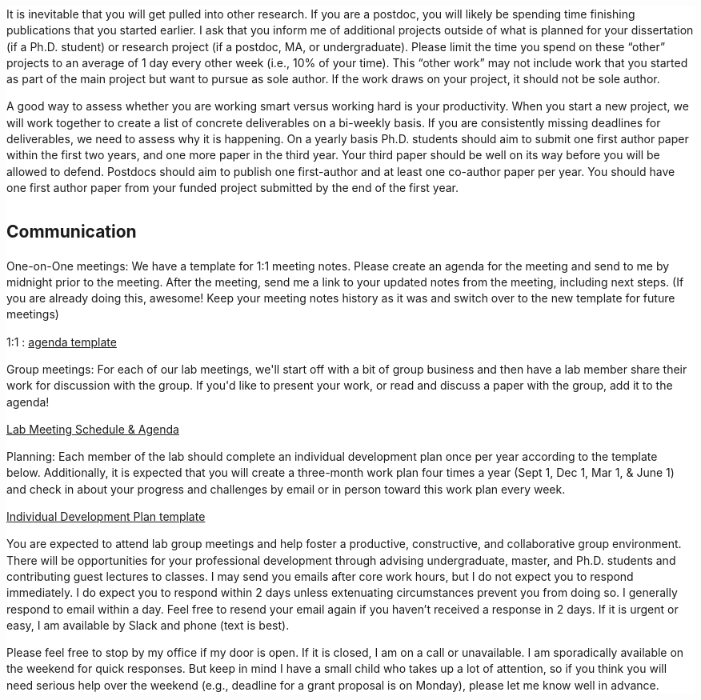 It is inevitable that you will get pulled into other research. If you are a postdoc, you will likely be spending time finishing publications that you started earlier. I ask that you inform me of additional projects outside of what is planned for your dissertation (if a Ph.D. student) or research project (if a postdoc, MA, or undergraduate). Please limit the time you spend on these “other” projects to an average of 1 day every other week (i.e., 10% of your time). This “other work” may not include work that you started as part of the main project but want to pursue as sole author. If the work draws on your project, it should not be sole author.

A good way to assess whether you are working smart versus working hard is your productivity.  When you start a new project, we will work together to create a list of concrete deliverables on a bi-weekly basis. If you are consistently missing deadlines for deliverables, we need to assess why it is happening.  On a yearly basis Ph.D. students should aim to submit one first author paper within the first two years, and one more paper in the third year. Your third paper should be well on its way before you will be allowed to defend. Postdocs should aim to publish one first-author and at least one co-author paper per year. You should have one first author paper from your funded project submitted by the end of the first year.

## Communication

One-on-One meetings: We have a template for 1:1 meeting notes. Please create an agenda for the meeting and send to me by midnight prior to the meeting. After the meeting, send me a link to your updated notes from the meeting, including next steps. (If you are already doing this, awesome! Keep your meeting notes history as it was and switch over to the new template for future meetings)

1:1 : [agenda template](https://docs.google.com/document/d/1L9RpyHOBs7Sk-05sQ3eDV6qVsRSdf-06wA-k2s9cDgk/edit?usp=sharing)

Group meetings: For each of our lab meetings, we'll start off with a bit of group business and then have a lab member share their work for discussion with the group. If you'd like to present your work, or read and discuss a paper with the group, add it to the agenda!

[Lab Meeting Schedule & Agenda](https://docs.google.com/spreadsheets/d/1m-yNQkCTXTO9CAIaVeAsDJ4iiAhooZctTbz5glLscMo/edit?usp=sharing)

Planning: Each member of the lab should complete an individual development plan once per year according to the template below. Additionally, it is expected that you will create a three-month work plan four times a year (Sept 1, Dec 1, Mar 1, &  June 1) and check in about your progress and challenges by email or in person toward this work plan every week. 

[Individual Development Plan template](https://docs.google.com/document/d/1Z52xAGWbltX8ViMpKnL4ByEPfl9d2ZsmQ9Nb_NljVx0/edit?usp=sharing)

You are expected to attend lab group meetings and help foster a productive, constructive, and collaborative group environment. There will be opportunities for your professional development through advising undergraduate, master, and Ph.D. students and contributing guest lectures to classes. I may send you emails after core work hours, but I do not expect you to respond immediately.  I do expect you to respond within 2 days unless extenuating circumstances prevent you from doing so. I generally respond to email within a day. Feel free to resend your email again if you haven’t received a response in 2 days. If it is urgent or easy, I am available by Slack and phone (text is best).

Please feel free to stop by my office if my door is open.  If it is closed, I am on a call or unavailable. I am sporadically available on the weekend for quick responses.  But keep in mind I have a small child who takes up a lot of attention, so if you think you will need serious help over the weekend (e.g., deadline for a grant proposal is on Monday), please let me know well in advance. 
